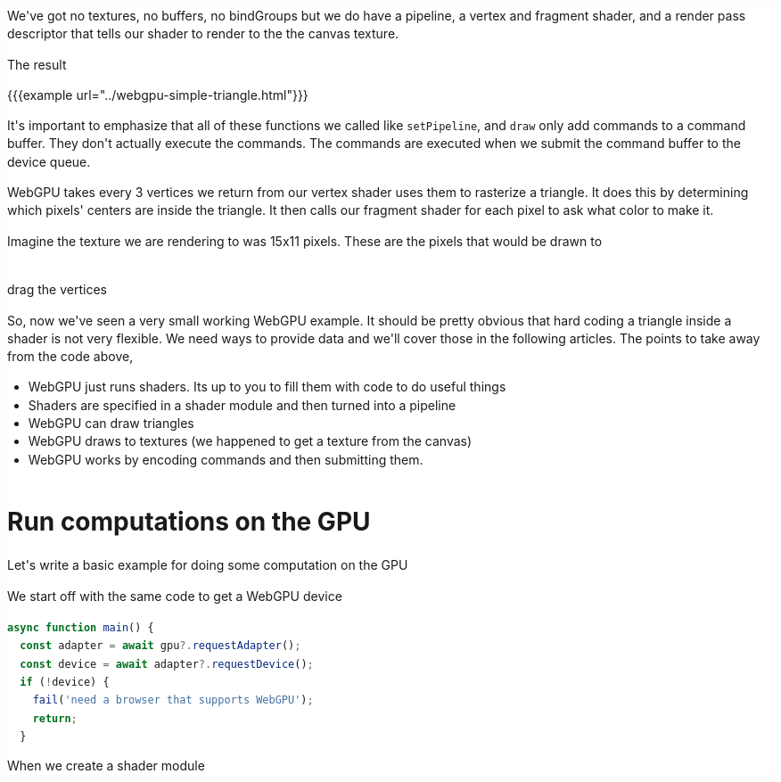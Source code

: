We've got no textures, no buffers, no bindGroups but we do have a pipeline, a
vertex and fragment shader, and a render pass descriptor that tells our shader
to render to the the canvas texture.

The result

{{{example url="../webgpu-simple-triangle.html"}}}

It's important to emphasize that all of these functions we called
like `setPipeline`, and `draw` only add commands to a command buffer.
They don't actually execute the commands. The commands are executed
when we submit the command buffer to the device queue.

<a id="a-rasterization"></a>WebGPU takes every 3 vertices we return from our vertex shader uses
them to rasterize a triangle. It does this by determining which pixels'
centers are inside the triangle. It then calls our fragment shader for
each pixel to ask what color to make it.

Imagine the texture we are rendering
to was 15x11 pixels. These are the pixels that would be drawn to

<div class="webgpu_center">
  <div data-diagram="clip-space-to-texels" style="display: inline-block; max-width: 500px; width: 100%"></div>
  <div>drag the vertices</div>
</div>

So, now we've seen a very small working WebGPU example. It should be pretty
obvious that hard coding a triangle inside a shader is not very flexible. We
need ways to provide data and we'll cover those in the following articles. The
points to take away from the code above,

* WebGPU just runs shaders. Its up to you to fill them with code to do useful things
* Shaders are specified in a shader module and then turned into a pipeline
* WebGPU can draw triangles
* WebGPU draws to textures (we happened to get a texture from the canvas)
* WebGPU works by encoding commands and then submitting them.

# <a id="a-run-computations-on-the-gpu"></a>Run computations on the GPU

Let's write a basic example for doing some computation on the GPU

We start off with the same code to get a WebGPU device

```js
async function main() {
  const adapter = await gpu?.requestAdapter();
  const device = await adapter?.requestDevice();
  if (!device) {
    fail('need a browser that supports WebGPU');
    return;
  }
```

When we create a shader module
